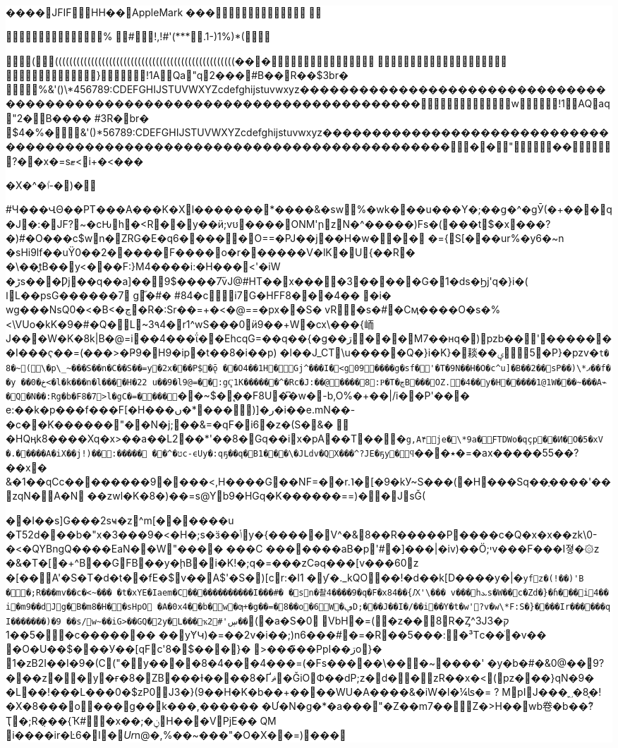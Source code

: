 ���� JFIF  H H  �� AppleMark
�� � 

 
% #!,!#'(\*\*\*.1-)1%)\*(
 
(((((((((((((((((((((((((((((((((((((((((((((((((((���           
        
   } !1AQa"q2���#B��R��$3br� 
%&'()\*456789:CDEFGHIJSTUVWXYZcdefghijstuvwxyz�������������������������������������������������������������������������  w !1AQaq"2�B���� #3R�br�
$4�%�&'()\*56789:CDEFGHIJSTUVWXYZcdefghijstuvwxyz�������������������������������������������������������������������������� ��" ��   ? ��x�=sޓ<i+�<���

 �X�^�ٵ-�)�
 
 #Ч���ՎΘ��PT���A���K�Xl�������\*����\&�sw%�wk� � �u���Y�;��ց�^�gӮ(�+���q�J�:�JF?~�cԊh�<R�׎�y��ӥ ;vប����ONM'րzN�^�����)Fs� (���t$�x���?�)#� O���c$wn�ZRG�E�q6�����O==�PJ��j��H�w���
�={S[���ur%�y6�~n �sHi9lf��uΫ0��2�����F����o�r������V�lK�U{��R� �\��̬tB��y<���F:}M4����i:�H���<'�iW �ڑs���Ƿj��q��a]��9$����7v܏J@#HT��x����3�����G�1�ds�Ϧj'q�}i�( ߊL��psG������7 g֞�#� #84�c޸i7G�HFF8���4 �� �i�
wg���NsQ0�<�B<�ڃ�R�:Sr��=+�<�@==�px��S� v R�s�#�Cӎ����O�s�%\<\VUo�kK�9� #�Q� L~3۹4�r1^wS���0ӥ9��+W�cx\���{峏J���W�K�8k|B�@=i��4���ΐ��EhcqG=�� q��{�g��ڗ���M7��ʜq�)pzb��'֐�������I���ҁ��=(� ��>�Ҏ9�  H9�ip�t��8�i ��p) �l��J\_CT\u�����Q�}i �K}�֐䎦��ؠ5�P}�pzv�`t�8�~(\�p\_~���S��n�C��S��=y�2x���P$�ǭ ��O4��1H�Gj^���I�<g09���� g�sf�'�T�9N��H�O�c^u]�B��2��sP��)\*ޕ��f��y ��خ�0<�l�k���n�l����H�22
u��9�l9@=��:gҀ1K������^�Rc�J:��@����8:Ҏ�T�چB���OZ.�4��y�H�����1@1W���~���A⌁�Q�N��:Rg�b�F8�7>l�gC�=����`��~$�̨��F8U�͆�w�\-b,O%�+��|/i��P'��� 
e:��k�p���f���F[�H���ں�\*���)]�ر�i� �e.mN��-�c��K������"��N�j;��&=�qF�i6�z�(S�&�  �HQӊk8����Xq�x>��a��L2��\*'��8�Gq��ix�pA��T��֋�`g,A۴je�\*9a�֦FTDWo�qҫp��И�O�5�xV�.����� A�iX��j!)��:����� ��^�טc-ϵUy�:qҕ��q�B1���\�JLdv�QX���^?JE�ҕy�ϥ`���٭�=�ax�����55��?��x� &�1��qCc��������9����<,H����G��NF=��r.˥�\[�9�kУ~S���(�H� ��Sq��ֶ����'��zqN�A�N ��zwl�K�8�)��=s@Yb9�HGq�K������==)��JsǦ(
 
 ��I��s]G���2sҹ�z^m[������u �T52d���b�"x�3���9�<�H�;s�ӟ��ݳy�{� ����V^�&8� �R�����P����c�Q�x�x��zk\0-�<�QYBngQ����EaN��W"����
���C �������aB�p'#�]���|�iv)��Ӧ;יv���F���I졓�۞z
�&�T�[�+^B��GFB��y�ḩB�i�K!�;q�=���zCəq���[v���60z
�[��A'�S�T�d�t��fE�$v��A$'�S�޺)[cr:�I1 �ƴ�.\_kQO��!�d� �k[D����y�|�`yfz�(!��)'B�޻�;R���mv��c�<~��� �t�xYE�Iaem�C������������I���#� �s޲n�촬4����9�q�F�x84��{Ԕ'\���
v���hܥs�W��c�Zd�}�ɦ���i4��i�m9��dJg�B�m8�H��sHpO �A�0x4��b�͌w�ƣ+�g��=�8��o�6W �ڥD;���J��I�/��i��Y�t�w'?v�w\*F:S�}����Ir������qI�������)�9 ��s/w~��iG>��GQܰ�2y�L���ҡ2#'ڛ��`(�a�S�0 VbH�=(�z��8R� Ȥ^3J3ק�  �5��1�c����� ��
��y݁YԿ)�=��2v�i��;)n6���#�=�R��5���:�³Τc��ֺ�v�� �O�U��$���У��[qFc'8�$���}� >���̃��PpI��ڗo}�
1�zB2I��I�9�(C("�y����8�4���4���=(�Fs����� \���~����'
�y�b�#�&0@��9?���z��y�ғ�8�ZB���Ɨ����8�Ґޘ�ǦiO׌Ф��dP;z�d��zR��x�<(pz���}qN�9� �L��!���L���0�$zP0J3�}(9��H�K�b��+����WU�A����&�iW�l�¼ʪ�=
? 
MpIJ���؁�8�͉!� X�8���o���\g��k���,������
�Ư�N�g�\*�a���"�Z��m7��Z�>H��wb卷�b��ۖ?Ҭ�;R�̣��{Ҡ#�x��;�ݧH� ��VPjE��
QM i����ir�Ŀ6 �I�$Ur$n@�,%��~���"�O�X��=)���
 
